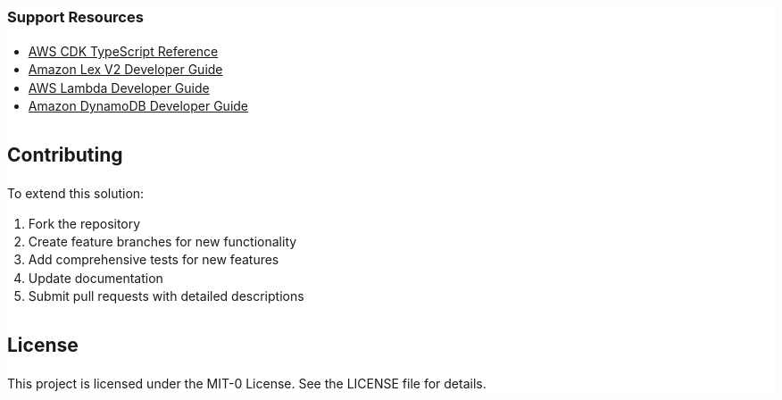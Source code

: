### Support Resources

- [AWS CDK TypeScript Reference](https://docs.aws.amazon.com/cdk/v2/guide/work-with-cdk-typescript.html)
- [Amazon Lex V2 Developer Guide](https://docs.aws.amazon.com/lexv2/latest/dg/what-is.html)
- [AWS Lambda Developer Guide](https://docs.aws.amazon.com/lambda/latest/dg/welcome.html)
- [Amazon DynamoDB Developer Guide](https://docs.aws.amazon.com/amazondynamodb/latest/developerguide/)

## Contributing

To extend this solution:

1. Fork the repository
2. Create feature branches for new functionality
3. Add comprehensive tests for new features
4. Update documentation
5. Submit pull requests with detailed descriptions

## License

This project is licensed under the MIT-0 License. See the LICENSE file for details.